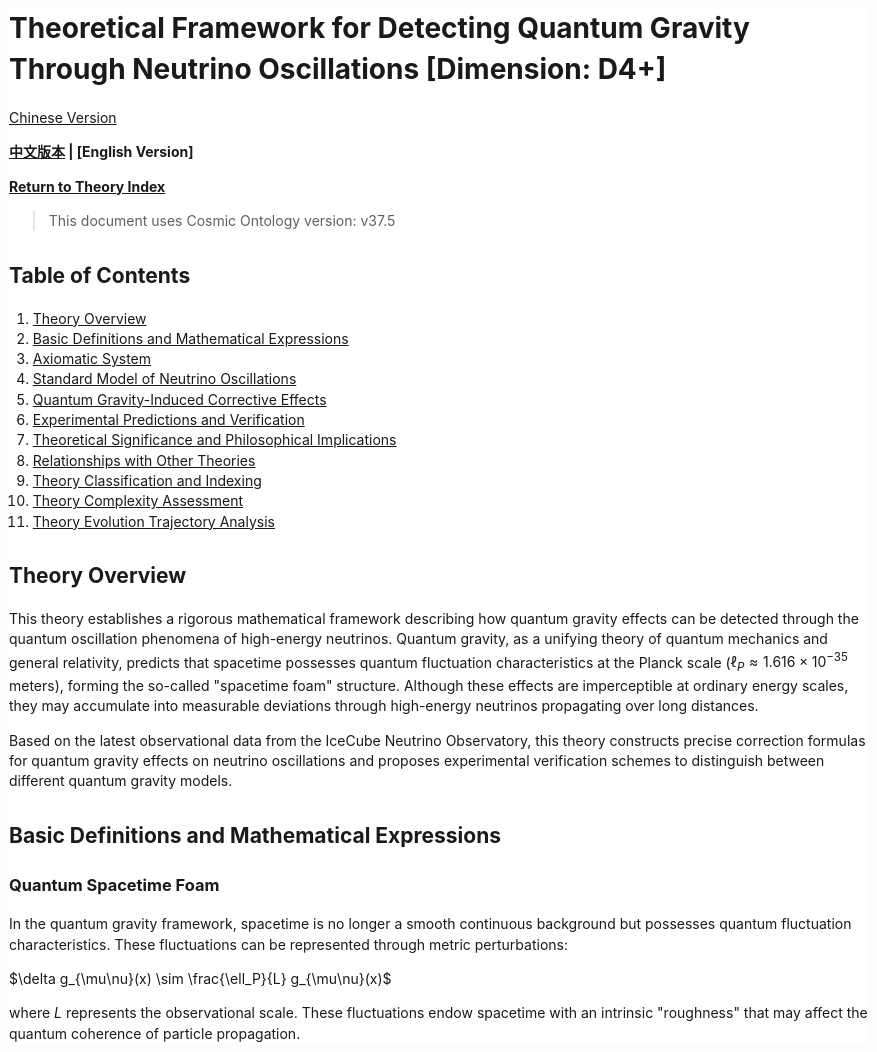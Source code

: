 # Theoretical Framework for Detecting Quantum Gravity Through Neutrino Oscillations [Dimension: D4+]

[Chinese Version](formal_theory_quantum_gravity_neutrino_oscillation.md)

**[中文版本](formal_theory_quantum_gravity_neutrino_oscillation.md) | [English Version]**

**[Return to Theory Index](../formal_theory.md)**

> This document uses Cosmic Ontology version: v37.5

## Table of Contents

1. [Theory Overview](#theory-overview)
2. [Basic Definitions and Mathematical Expressions](#basic-definitions-and-mathematical-expressions)
3. [Axiomatic System](#axiomatic-system)
4. [Standard Model of Neutrino Oscillations](#standard-model-of-neutrino-oscillations)
5. [Quantum Gravity-Induced Corrective Effects](#quantum-gravity-induced-corrective-effects)
6. [Experimental Predictions and Verification](#experimental-predictions-and-verification)
7. [Theoretical Significance and Philosophical Implications](#theoretical-significance-and-philosophical-implications)
8. [Relationships with Other Theories](#relationships-with-other-theories)
9. [Theory Classification and Indexing](#theory-classification-and-indexing)
10. [Theory Complexity Assessment](#theory-complexity-assessment)
11. [Theory Evolution Trajectory Analysis](#theory-evolution-trajectory-analysis)

## Theory Overview

This theory establishes a rigorous mathematical framework describing how quantum gravity effects can be detected through the quantum oscillation phenomena of high-energy neutrinos. Quantum gravity, as a unifying theory of quantum mechanics and general relativity, predicts that spacetime possesses quantum fluctuation characteristics at the Planck scale ($\ell_P \approx 1.616 \times 10^{-35}$ meters), forming the so-called "spacetime foam" structure. Although these effects are imperceptible at ordinary energy scales, they may accumulate into measurable deviations through high-energy neutrinos propagating over long distances.

Based on the latest observational data from the IceCube Neutrino Observatory, this theory constructs precise correction formulas for quantum gravity effects on neutrino oscillations and proposes experimental verification schemes to distinguish between different quantum gravity models.

## Basic Definitions and Mathematical Expressions

### Quantum Spacetime Foam

In the quantum gravity framework, spacetime is no longer a smooth continuous background but possesses quantum fluctuation characteristics. These fluctuations can be represented through metric perturbations:

$`\delta g_{\mu\nu}(x) \sim \frac{\ell_P}{L} g_{\mu\nu}(x)`$

where $L$ represents the observational scale. These fluctuations endow spacetime with an intrinsic "roughness" that may affect the quantum coherence of particle propagation.
